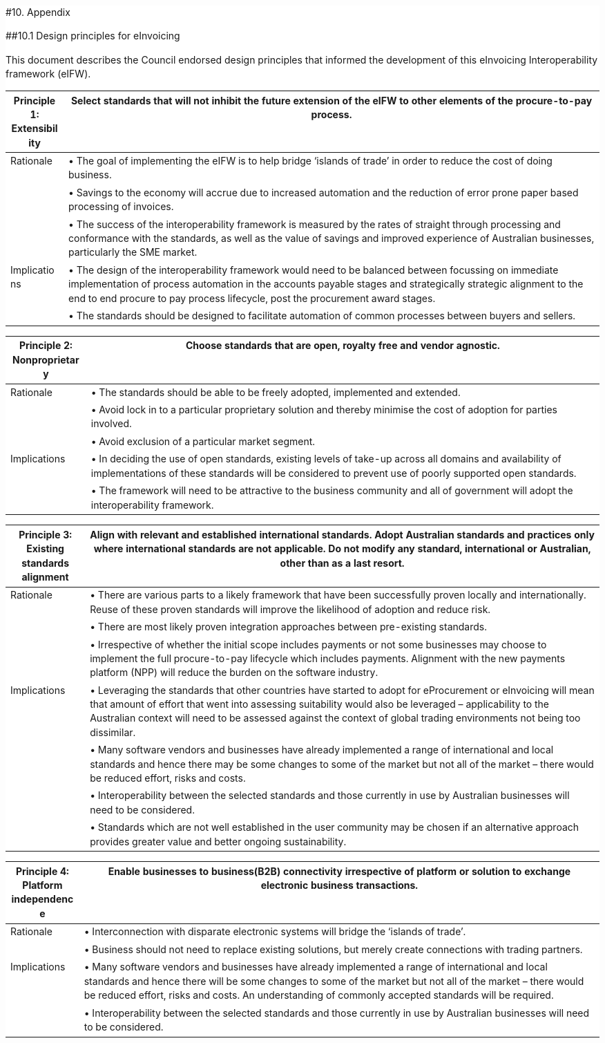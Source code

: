 #10. Appendix 

##10.1 Design principles for eInvoicing 

This document describes the Council endorsed design principles that informed the development of this eInvoicing Interoperability framework (eIFW). 

|**Principle 1: Extensibility** | **Select standards that will not inhibit the future extension of the eIFW to other elements of the procure-to-pay process.**| 
| --- |------- |
|Rationale | • The goal of implementing the eIFW is to help bridge ‘islands of trade’ in order to reduce the cost of doing business.
| |  • Savings to the economy will accrue due to increased automation and the reduction of error prone paper based processing of invoices.|
| |• The success of the interoperability framework is measured by the rates of straight through processing and conformance with the standards, as well as the value of savings and improved experience of Australian businesses, particularly the SME market. |
| Implications | • The design of the interoperability framework would need to be balanced between focussing on immediate implementation of process automation in the accounts payable stages and strategically strategic alignment to the end to end procure to pay process lifecycle, post the procurement award stages.|
| |• The standards should be designed to facilitate automation of common processes between buyers and sellers. |


|**Principle 2: Nonproprietary**|**Choose standards that are open, royalty free and vendor agnostic.**|
| --- |------- |
|Rationale | • The standards should be able to be freely adopted, implemented and extended.|
| | • Avoid lock in to a particular proprietary solution and thereby minimise the cost of adoption for parties involved. |
| | • Avoid exclusion of a particular market segment. |
|Implications |• In deciding the use of open standards, existing levels of take-up across all domains and availability of implementations of these standards will be considered to prevent use of poorly supported open standards. |
| |• The framework will need to be attractive to the business community and all of government will adopt the interoperability framework.| | |• Businesses will have free choice of the technology and providers for software and services. |

|**Principle 3: Existing standards alignment**|**Align with relevant and established international standards. Adopt Australian standards and practices only where international standards are not applicable. Do not modify any standard, international or Australian, other than as a last resort.**|
| --- |------- |
|Rationale |• There are various parts to a likely framework that have been successfully proven locally and internationally. Reuse of these proven standards will improve the likelihood of adoption and reduce risk. |
| |• There are most likely proven integration approaches between pre-existing standards.|
| |• Irrespective of whether the initial scope includes payments or not some businesses may choose to implement the full procure-to-pay lifecycle which includes payments. Alignment with the new payments platform (NPP) will reduce the burden on the software industry. |
|Implications |• Leveraging the standards that other countries have started to adopt for eProcurement or eInvoicing will mean that amount of effort that went into assessing suitability would also be leveraged – applicability to the Australian context will need to be assessed against the context of global trading environments not being too dissimilar. |
| |• Many software vendors and businesses have already implemented a range of international and local standards and hence there may be some changes to some of the market but not all of the market – there would be reduced effort, risks and costs. |
| |• Interoperability between the selected standards and those currently in use by Australian businesses will need to be considered. |
| |• Standards which are not well established in the user community may be chosen if an alternative approach provides greater value and better ongoing sustainability. |

|**Principle 4: Platform independence** |**Enable businesses to business(B2B) connectivity irrespective of platform or solution to exchange electronic business transactions.**| 
| --- |------- |
|Rationale |• Interconnection with disparate electronic systems will bridge the ‘islands of trade’. |
| |• Business should not need to replace existing solutions, but merely create connections with trading partners.| 
|Implications |• Many software vendors and businesses have already implemented a range of international and local standards and hence there will be some changes to some of the market but not all of the market – there would be reduced effort, risks and costs. An understanding of commonly accepted standards will be required. |
| |• Interoperability between the selected standards and those currently in use by Australian businesses will need to be considered. |
